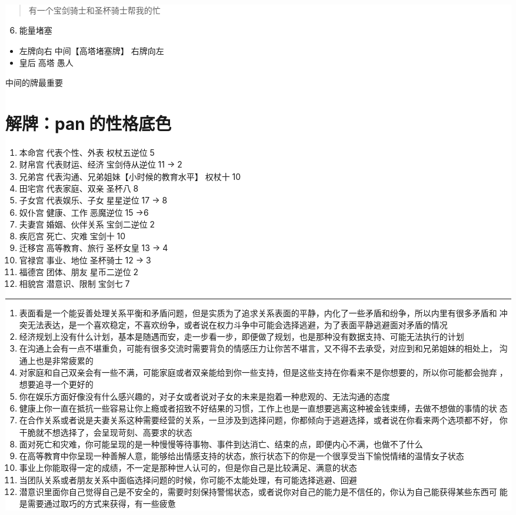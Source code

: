 > 有一个宝剑骑士和圣杯骑士帮我的忙

6. 能量堵塞

- 左牌向右 中间【高塔堵塞牌】 右牌向左
- 皇后 高塔 愚人

中间的牌最重要

# 解牌：pan 的性格底色

1. 本命宫 代表个性、外表 权杖五逆位 5
2. 财帛宫 代表财运、经济 宝剑侍从逆位 11 -> 2
3. 兄弟宫 代表沟通、兄弟姐妹【小时候的教育水平】 权杖十 10
4. 田宅宫 代表家庭、双亲 圣杯八 8
5. 子女宫 代表娱乐、子女 星星逆位 17 -> 8
6. 奴仆宫 健康、工作 恶魔逆位 15 ->6
7. 夫妻宫 婚姻、伙伴关系 宝剑二逆位 2
8. 疾厄宫 死亡、灾难 宝剑十 10
9. 迁移宫 高等教育、旅行 圣杯女皇 13 -> 4
10. 官禄宫 事业、地位 圣杯骑士 12 -> 3
11. 福德宫 团体、朋友 星币二逆位 2
12. 相貌宫 潜意识、限制 宝剑七 7

---

1. 表面看是一个能妥善处理关系平衡和矛盾问题，但是实质为了追求关系表面的平静，内化了一些矛盾和纷争，所以内里有很多矛盾和
   冲突无法表达，是一个喜欢稳定，不喜欢纷争，或者说在权力斗争中可能会选择逃避，为了表面平静逃避面对矛盾的情况
2. 经济规划上没有什么计划，基本是随遇而安，走一步看一步，即便做了规划，也是那种没有数据支持、可能无法执行的计划
3. 在沟通上会有一点不堪重负，可能有很多交流时需要背负的情感压力让你苦不堪言，又不得不去承受，对应到和兄弟姐妹的相处上，
   沟通上也是非常疲累的
4. 对家庭和自己双亲会有一些不满，可能家庭或者双亲能给到你一些支持，但是这些支持在你看来不是你想要的，所以你可能都会抛弃
   ，想要追寻一个更好的
5. 你在娱乐方面好像没有什么感兴趣的，对子女或者说对子女的未来是抱着一种悲观的、无法沟通的态度
6. 健康上你一直在抵抗一些容易让你上瘾或者招致不好结果的习惯，工作上也是一直想要逃离这种被金钱束缚，去做不想做的事情的状
   态
7. 在合作关系或者说是夫妻关系这种需要经营的关系，一旦涉及到选择问题，你都倾向于逃避选择，或者说在你看来两个选项都不好，
   你干脆就不想选择了，会呈现苛刻、高要求的状态
8. 面对死亡和灾难，你可能呈现的是一种慢慢等待事物、事件到达消亡、结束的点，即便内心不满，也做不了什么
9. 在高等教育中你呈现一种善解人意，能够给出情感支持的状态，旅行状态下的你是一个很享受当下愉悦情绪的温情女子状态
10. 事业上你能取得一定的成绩，不一定是那种世人认可的，但是你自己是比较满足、满意的状态
11. 当团队关系或者朋友关系中面临选择问题的时候，你可能不太能处理，有可能选择逃避、回避
12. 潜意识里面你自己觉得自己是不安全的，需要时刻保持警惕状态，或者说你对自己的能力是不信任的，你认为自己能获得某些东西可
    能是需要通过取巧的方式来获得，有一些疲惫
